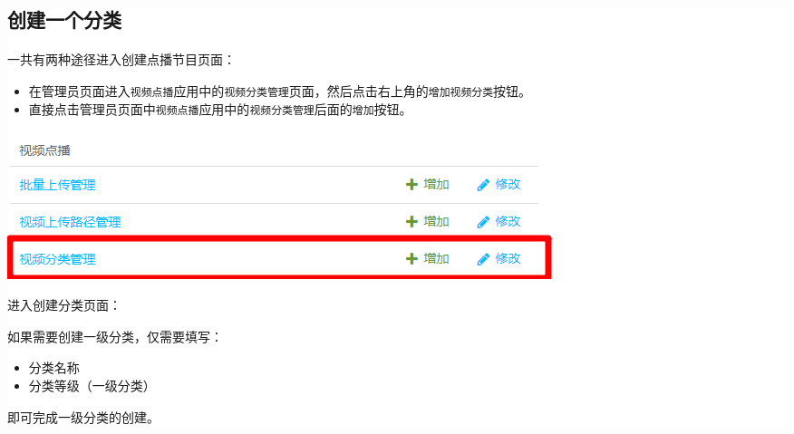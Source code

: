 

## 创建一个分类

一共有两种途径进入创建点播节目页面：

- 在管理员页面进入`视频点播`应用中的`视频分类管理`页面，然后点击右上角的`增加视频分类`按钮。
- 直接点击管理员页面中`视频点播`应用中的`视频分类管理`后面的`增加`按钮。

![视频分类管理](image/vod_category_entrance.png)

进入创建分类页面：

如果需要创建一级分类，仅需要填写：

- 分类名称
- 分类等级（一级分类）

即可完成一级分类的创建。
